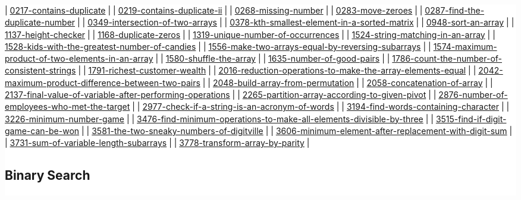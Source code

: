 | [0217-contains-duplicate](https://github.com/naseeftk/LeetCode/tree/master/0217-contains-duplicate) |
| [0219-contains-duplicate-ii](https://github.com/naseeftk/LeetCode/tree/master/0219-contains-duplicate-ii) |
| [0268-missing-number](https://github.com/naseeftk/LeetCode/tree/master/0268-missing-number) |
| [0283-move-zeroes](https://github.com/naseeftk/LeetCode/tree/master/0283-move-zeroes) |
| [0287-find-the-duplicate-number](https://github.com/naseeftk/LeetCode/tree/master/0287-find-the-duplicate-number) |
| [0349-intersection-of-two-arrays](https://github.com/naseeftk/LeetCode/tree/master/0349-intersection-of-two-arrays) |
| [0378-kth-smallest-element-in-a-sorted-matrix](https://github.com/naseeftk/LeetCode/tree/master/0378-kth-smallest-element-in-a-sorted-matrix) |
| [0948-sort-an-array](https://github.com/naseeftk/LeetCode/tree/master/0948-sort-an-array) |
| [1137-height-checker](https://github.com/naseeftk/LeetCode/tree/master/1137-height-checker) |
| [1168-duplicate-zeros](https://github.com/naseeftk/LeetCode/tree/master/1168-duplicate-zeros) |
| [1319-unique-number-of-occurrences](https://github.com/naseeftk/LeetCode/tree/master/1319-unique-number-of-occurrences) |
| [1524-string-matching-in-an-array](https://github.com/naseeftk/LeetCode/tree/master/1524-string-matching-in-an-array) |
| [1528-kids-with-the-greatest-number-of-candies](https://github.com/naseeftk/LeetCode/tree/master/1528-kids-with-the-greatest-number-of-candies) |
| [1556-make-two-arrays-equal-by-reversing-subarrays](https://github.com/naseeftk/LeetCode/tree/master/1556-make-two-arrays-equal-by-reversing-subarrays) |
| [1574-maximum-product-of-two-elements-in-an-array](https://github.com/naseeftk/LeetCode/tree/master/1574-maximum-product-of-two-elements-in-an-array) |
| [1580-shuffle-the-array](https://github.com/naseeftk/LeetCode/tree/master/1580-shuffle-the-array) |
| [1635-number-of-good-pairs](https://github.com/naseeftk/LeetCode/tree/master/1635-number-of-good-pairs) |
| [1786-count-the-number-of-consistent-strings](https://github.com/naseeftk/LeetCode/tree/master/1786-count-the-number-of-consistent-strings) |
| [1791-richest-customer-wealth](https://github.com/naseeftk/LeetCode/tree/master/1791-richest-customer-wealth) |
| [2016-reduction-operations-to-make-the-array-elements-equal](https://github.com/naseeftk/LeetCode/tree/master/2016-reduction-operations-to-make-the-array-elements-equal) |
| [2042-maximum-product-difference-between-two-pairs](https://github.com/naseeftk/LeetCode/tree/master/2042-maximum-product-difference-between-two-pairs) |
| [2048-build-array-from-permutation](https://github.com/naseeftk/LeetCode/tree/master/2048-build-array-from-permutation) |
| [2058-concatenation-of-array](https://github.com/naseeftk/LeetCode/tree/master/2058-concatenation-of-array) |
| [2137-final-value-of-variable-after-performing-operations](https://github.com/naseeftk/LeetCode/tree/master/2137-final-value-of-variable-after-performing-operations) |
| [2265-partition-array-according-to-given-pivot](https://github.com/naseeftk/LeetCode/tree/master/2265-partition-array-according-to-given-pivot) |
| [2876-number-of-employees-who-met-the-target](https://github.com/naseeftk/LeetCode/tree/master/2876-number-of-employees-who-met-the-target) |
| [2977-check-if-a-string-is-an-acronym-of-words](https://github.com/naseeftk/LeetCode/tree/master/2977-check-if-a-string-is-an-acronym-of-words) |
| [3194-find-words-containing-character](https://github.com/naseeftk/LeetCode/tree/master/3194-find-words-containing-character) |
| [3226-minimum-number-game](https://github.com/naseeftk/LeetCode/tree/master/3226-minimum-number-game) |
| [3476-find-minimum-operations-to-make-all-elements-divisible-by-three](https://github.com/naseeftk/LeetCode/tree/master/3476-find-minimum-operations-to-make-all-elements-divisible-by-three) |
| [3515-find-if-digit-game-can-be-won](https://github.com/naseeftk/LeetCode/tree/master/3515-find-if-digit-game-can-be-won) |
| [3581-the-two-sneaky-numbers-of-digitville](https://github.com/naseeftk/LeetCode/tree/master/3581-the-two-sneaky-numbers-of-digitville) |
| [3606-minimum-element-after-replacement-with-digit-sum](https://github.com/naseeftk/LeetCode/tree/master/3606-minimum-element-after-replacement-with-digit-sum) |
| [3731-sum-of-variable-length-subarrays](https://github.com/naseeftk/LeetCode/tree/master/3731-sum-of-variable-length-subarrays) |
| [3778-transform-array-by-parity](https://github.com/naseeftk/LeetCode/tree/master/3778-transform-array-by-parity) |
## Binary Search
|  |
| ------- |